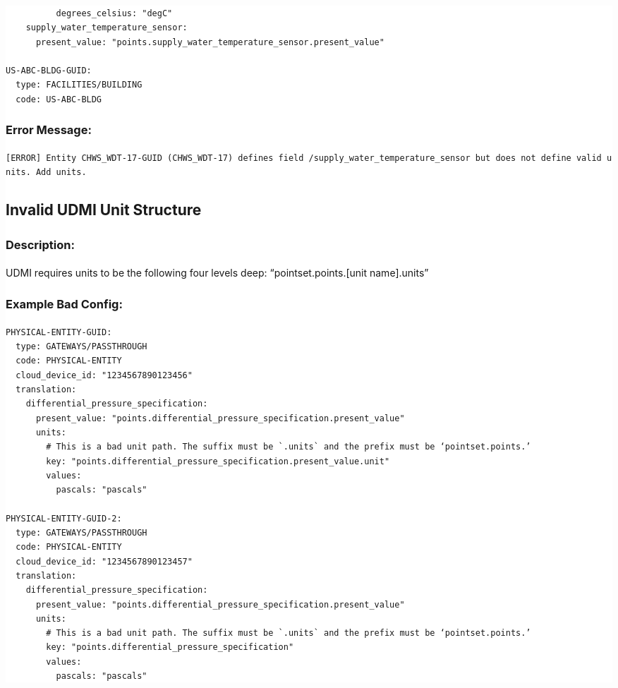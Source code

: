 ```
          degrees_celsius: "degC"
    supply_water_temperature_sensor:
      present_value: "points.supply_water_temperature_sensor.present_value"

US-ABC-BLDG-GUID:
  type: FACILITIES/BUILDING
  code: US-ABC-BLDG
```

### Error Message:
```
[ERROR]	Entity CHWS_WDT-17-GUID (CHWS_WDT-17) defines field /supply_water_temperature_sensor but does not define valid units. Add units.
```


## Invalid UDMI Unit Structure

### Description:
UDMI requires units to be the following four levels deep: “pointset.points.[unit name].units”

### Example Bad Config:
```
PHYSICAL-ENTITY-GUID:
  type: GATEWAYS/PASSTHROUGH
  code: PHYSICAL-ENTITY
  cloud_device_id: "1234567890123456"
  translation:
    differential_pressure_specification:
      present_value: "points.differential_pressure_specification.present_value"
      units:
        # This is a bad unit path. The suffix must be `.units` and the prefix must be ‘pointset.points.’
        key: "points.differential_pressure_specification.present_value.unit"
        values:
          pascals: "pascals"

PHYSICAL-ENTITY-GUID-2:
  type: GATEWAYS/PASSTHROUGH
  code: PHYSICAL-ENTITY
  cloud_device_id: "1234567890123457"
  translation:
    differential_pressure_specification:
      present_value: "points.differential_pressure_specification.present_value"
      units:
        # This is a bad unit path. The suffix must be `.units` and the prefix must be ‘pointset.points.’
        key: "points.differential_pressure_specification"
        values:
          pascals: "pascals"
```
